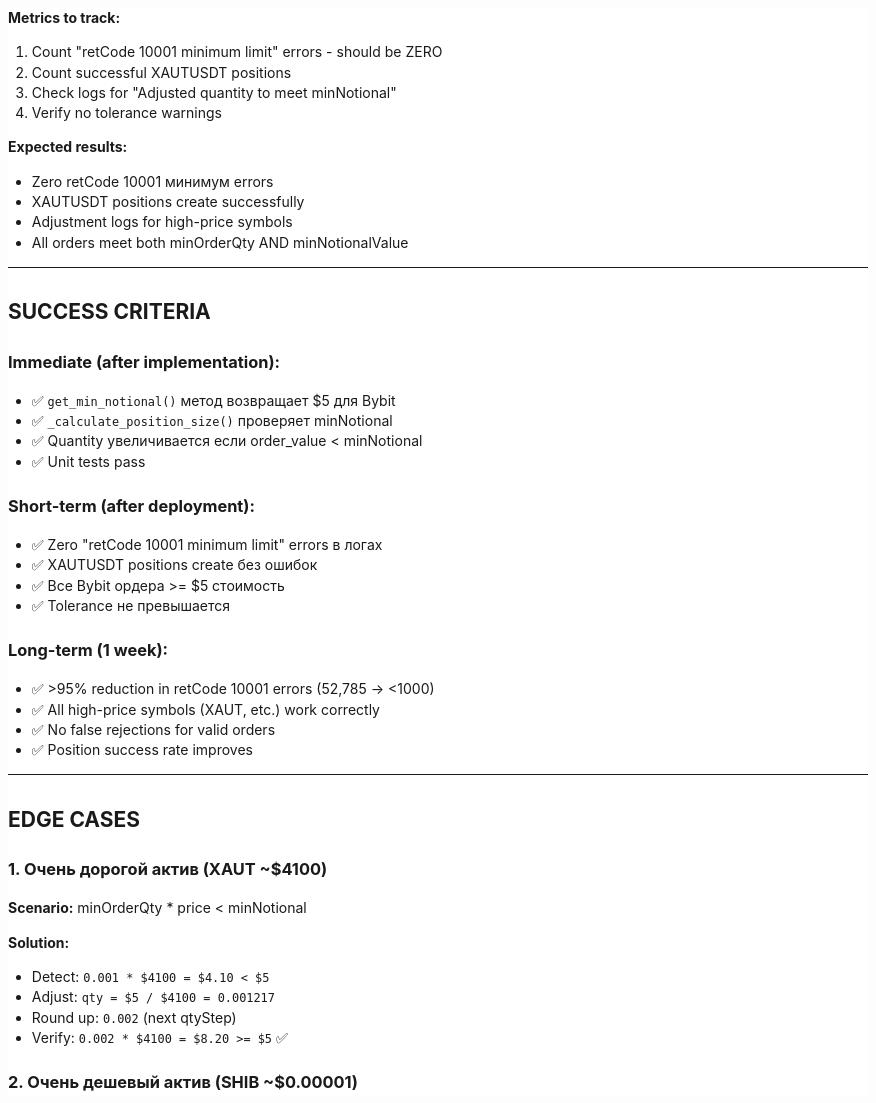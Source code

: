 **Metrics to track:**
1. Count "retCode 10001 minimum limit" errors - should be ZERO
2. Count successful XAUTUSDT positions
3. Check logs for "Adjusted quantity to meet minNotional"
4. Verify no tolerance warnings

**Expected results:**
- Zero retCode 10001 минимум errors
- XAUTUSDT positions create successfully
- Adjustment logs for high-price symbols
- All orders meet both minOrderQty AND minNotionalValue

---

## SUCCESS CRITERIA

### Immediate (after implementation):

- ✅ `get_min_notional()` метод возвращает $5 для Bybit
- ✅ `_calculate_position_size()` проверяет minNotional
- ✅ Quantity увеличивается если order_value < minNotional
- ✅ Unit tests pass

### Short-term (after deployment):

- ✅ Zero "retCode 10001 minimum limit" errors в логах
- ✅ XAUTUSDT positions create без ошибок
- ✅ Все Bybit ордера >= $5 стоимость
- ✅ Tolerance не превышается

### Long-term (1 week):

- ✅ >95% reduction in retCode 10001 errors (52,785 → <1000)
- ✅ All high-price symbols (XAUT, etc.) work correctly
- ✅ No false rejections for valid orders
- ✅ Position success rate improves

---

## EDGE CASES

### 1. Очень дорогой актив (XAUT ~$4100)

**Scenario:** minOrderQty * price < minNotional

**Solution:**
- Detect: `0.001 * $4100 = $4.10 < $5`
- Adjust: `qty = $5 / $4100 = 0.001217`
- Round up: `0.002` (next qtyStep)
- Verify: `0.002 * $4100 = $8.20 >= $5` ✅

### 2. Очень дешевый актив (SHIB ~$0.00001)
